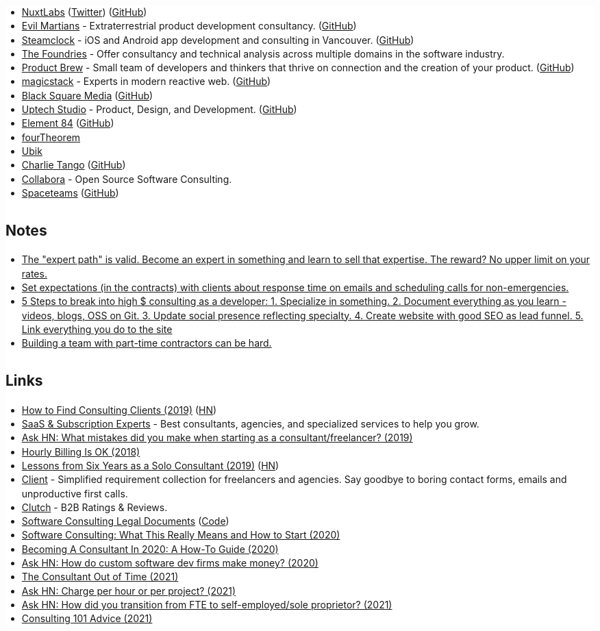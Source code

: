 - [NuxtLabs](https://nuxtlabs.com/) ([Twitter](https://twitter.com/nuxtlabs)) ([GitHub](https://github.com/nuxtlabs))
- [Evil Martians](https://evilmartians.com/) - Extraterrestrial product development consultancy. ([GitHub](https://github.com/evilmartians))
- [Steamclock](https://steamclock.com/) - iOS and Android app development and consulting in Vancouver. ([GitHub](https://github.com/steamclock))
- [The Foundries](https://www.foundries.dev/) - Offer consultancy and technical analysis across multiple domains in the software industry.
- [Product Brew](https://productbrew.com/) - Small team of developers and thinkers that thrive on connection and the creation of your product. ([GitHub](https://github.com/productbrew))
- [magicstack](http://magic.io/) - Experts in modern reactive web. ([GitHub](https://github.com/MagicStack))
- [Black Square Media](https://blacksquaremedia.com/) ([GitHub](https://github.com/bsm))
- [Uptech Studio](https://www.uptechstudio.com/) - Product, Design, and Development. ([GitHub](https://github.com/uptech))
- [Element 84](https://www.element84.com/) ([GitHub](https://github.com/Element84))
- [fourTheorem](https://www.fourtheorem.com/)
- [Ubik](https://ubik.sh/)
- [Charlie Tango](https://www.charlietango.dk/) ([GitHub](https://github.com/charlie-tango))
- [Collabora](https://www.collabora.com/) - Open Source Software Consulting.
- [Spaceteams](https://www.spaceteams.de/) ([GitHub](https://github.com/spaceteams))

## Notes

- [The "expert path" is valid. Become an expert in something and learn to sell that expertise. The reward? No upper limit on your rates.](https://twitter.com/aeduhm/status/1387054427010486272)
- [Set expectations (in the contracts) with clients about response time on emails and scheduling calls for non-emergencies.](https://twitter.com/LizTweetsTech/status/1387727344622882824)
- [5 Steps to break into high $ consulting as a developer: 1. Specialize in something. 2. Document everything as you learn - videos, blogs, OSS on Git. 3. Update social presence reflecting specialty. 4. Create website with good SEO as lead funnel. 5. Link everything you do to the site](https://twitter.com/dabit3/status/1390790989019746307)
- [Building a team with part-time contractors can be hard.](https://twitter.com/gilesvangruisen/status/1439665190312742921)

## Links

- [How to Find Consulting Clients (2019)](https://chrisachard.com/how-to-find-consulting-clients) ([HN](https://news.ycombinator.com/item?id=21473265))
- [SaaS & Subscription Experts](https://baremetrics.com/experts) - Best consultants, agencies, and specialized services to help you grow.
- [Ask HN: What mistakes did you make when starting as a consultant/freelancer? (2019)](https://news.ycombinator.com/item?id=21728436)
- [Hourly Billing Is OK (2018)](https://peterlyons.com/problog/2018/01/hourly-billing-is-ok/)
- [Lessons from Six Years as a Solo Consultant (2019)](https://www.embeddeduse.com/2019/06/26/lessons-from-six-years-as-a-solo-consultant/) ([HN](https://news.ycombinator.com/item?id=21954581))
- [Client](https://www.toclient.com/) - Simplified requirement collection for freelancers and agencies. Say goodbye to boring contact forms, emails and unproductive first calls.
- [Clutch](https://clutch.co/) - B2B Ratings & Reviews.
- [Software Consulting Legal Documents](https://numtide.github.io/software-consulting-documents/) ([Code](https://github.com/numtide/software-consulting-documents))
- [Software Consulting: What This Really Means and How to Start (2020)](https://daedtech.com/software-consulting/)
- [Becoming A Consultant In 2020: A How-To Guide (2020)](https://ericvanular.com/becoming-a-consultant-in-2020/)
- [Ask HN: How do custom software dev firms make money? (2020)](https://news.ycombinator.com/item?id=24959238)
- [The Consultant Out of Time (2021)](https://tomcritchlow.com/2021/01/26/kairos/)
- [Ask HN: Charge per hour or per project? (2021)](https://news.ycombinator.com/item?id=26899225)
- [Ask HN: How did you transition from FTE to self-employed/sole proprietor? (2021)](https://news.ycombinator.com/item?id=26995874)
- [Consulting 101 Advice (2021)](https://twitter.com/mike_julian/status/1399471815014031366)